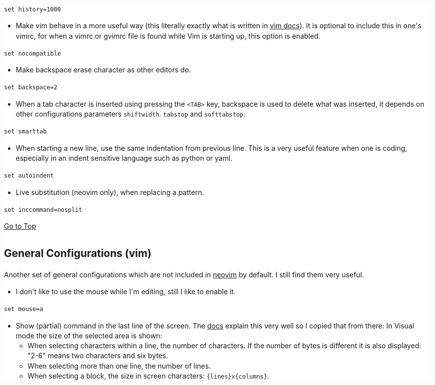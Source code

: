 ```vim
set history=1000
```

- Make vim behave in a more useful way (this literally exactly what is written in [vim docs](http://vimdoc.sourceforge.net/htmldoc/options.html#%27compatible%27)). It is optional to include this in one's vimrc, for when a vimrc or gvimrc file is found while Vim is starting up,	this option is enabled.

```vim
set nocompatible
```

- Make backspace erase character as other editors do.

```vim
set backspace=2
```

- When a tab character is inserted using pressing the `<TAB>` key, backspace is used to delete what was inserted, it depends on other configurations parameters `shiftwidth`.  `tabstop` and `softtabstop`.

```vim
set smarttab
```

- When starting a new line, use the same indentation from previous line. This is a very useful feature when one is coding, especially in an indent sensitive language such as python or yaml.

```vim
set autoindent
```

- Live substitution (neovim only), when replacing a pattern.

```vim
set inccommand=nosplit
```

[Go to Top](#Top)

## General Configurations (vim)
Another set of general configurations which are not included in [neovim](https://neovim.io/) by default. I still find them very useful.

- I don't like to use the mouse while I'm editing, still I like to enable it.

```vim
set mouse=a
```

- Show (partial) command in the last line of the screen. The [docs](http://vimdoc.sourceforge.net/htmldoc/options.html#%27showcmd%27) explain this very well so I copied that from there:
In Visual mode the size of the selected area is shown:
    - When selecting characters within a line, the number of characters. If the number of bytes is different it is also displayed: "2-6" means two characters and six bytes.
    - When selecting more than one line, the number of lines.
    - When selecting a block, the size in screen characters: `{lines}x{columns}`.
